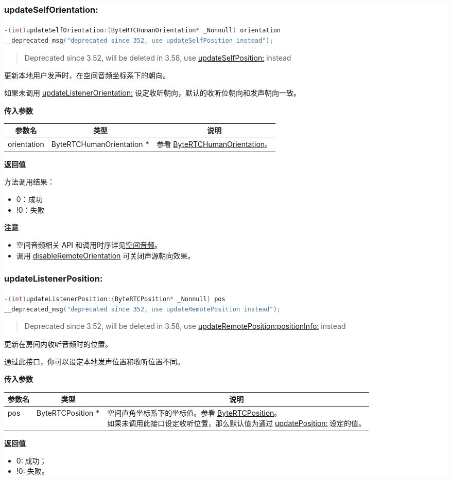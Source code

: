 <span id="ByteRTCSpatialAudio-updateselforientation"></span>
### updateSelfOrientation:
```objectivec
-(int)updateSelfOrientation:(ByteRTCHumanOrientation* _Nonnull) orientation
__deprecated_msg("deprecated since 352, use updateSelfPosition instead");
```
> Deprecated since 3.52, will be deleted in 3.58, use [updateSelfPosition:](#ByteRTCSpatialAudio-updateselfposition) instead

更新本地用户发声时，在空间音频坐标系下的朝向。

如果未调用 [updateListenerOrientation:](#ByteRTCSpatialAudio-updatelistenerorientation) 设定收听朝向，默认的收听位朝向和发声朝向一致。


**传入参数**

| 参数名 | 类型 | 说明 |
| --- | --- | --- |
| orientation | ByteRTCHumanOrientation * | 参看 [ByteRTCHumanOrientation](70089#ByteRTCHumanOrientation)。 |


**返回值**

方法调用结果：
- 0：成功
- !0：失败


**注意**

- 空间音频相关 API 和调用时序详见[空间音频](https://www.volcengine.com/docs/6348/93903)。
- 调用 [disableRemoteOrientation](#ByteRTCSpatialAudio-disableremoteorientation) 可关闭声源朝向效果。

<span id="ByteRTCSpatialAudio-updatelistenerposition"></span>
### updateListenerPosition:
```objectivec
-(int)updateListenerPosition:(ByteRTCPosition* _Nonnull) pos
__deprecated_msg("deprecated since 352, use updateRemotePosition instead");
```
> Deprecated since 3.52, will be deleted in 3.58, use [updateRemotePosition:positionInfo:](#ByteRTCSpatialAudio-updateremoteposition-positioninfo) instead

更新在房间内收听音频时的位置。

通过此接口，你可以设定本地发声位置和收听位置不同。


**传入参数**

| 参数名 | 类型 | 说明 |
| --- | --- | --- |
| pos | ByteRTCPosition * | 空间直角坐标系下的坐标值。参看 [ByteRTCPosition](70089#ByteRTCPosition)。 <br>如果未调用此接口设定收听位置，那么默认值为通过 [updatePosition:](#ByteRTCSpatialAudio-updateposition) 设定的值。 |


**返回值**

- 0: 成功；
- !0: 失败。
